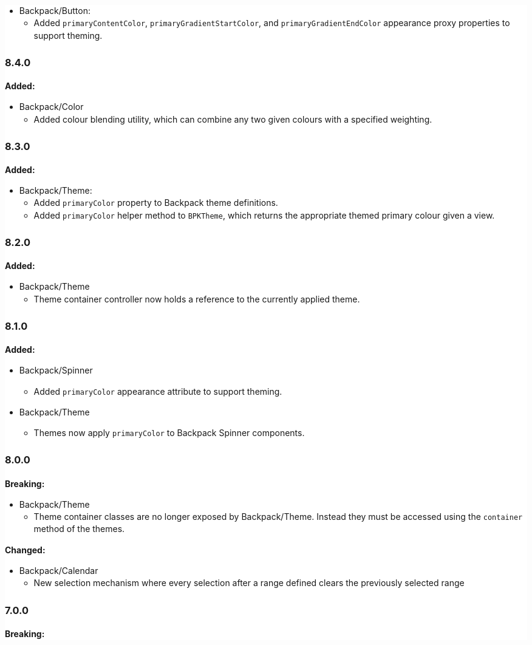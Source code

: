 - Backpack/Button:
  - Added `primaryContentColor`, `primaryGradientStartColor`, and `primaryGradientEndColor` appearance proxy properties to support theming.

### 8.4.0

**Added:**

 - Backpack/Color
   - Added colour blending utility, which can combine any two given colours with a specified weighting.

### 8.3.0

**Added:**

 - Backpack/Theme:
   - Added `primaryColor` property to Backpack theme definitions.
   - Added `primaryColor` helper method to `BPKTheme`, which returns the appropriate themed primary colour given a view.

### 8.2.0

**Added:**

- Backpack/Theme
  - Theme container controller now holds a reference to the currently applied theme.

### 8.1.0

**Added:**

- Backpack/Spinner
  - Added `primaryColor` appearance attribute to support theming.

- Backpack/Theme
  - Themes now apply `primaryColor` to Backpack Spinner components.

### 8.0.0

**Breaking:**

- Backpack/Theme
  - Theme container classes are no longer exposed by Backpack/Theme. Instead they must be accessed using the `container` method of the themes.

**Changed:**

- Backpack/Calendar
  - New selection mechanism where every selection after a range defined clears the previously selected range

### 7.0.0

**Breaking:**
